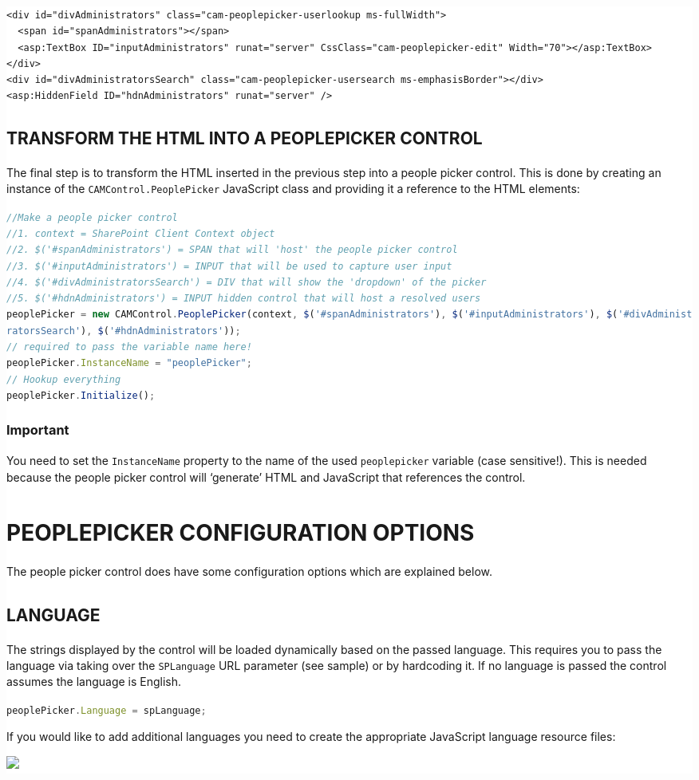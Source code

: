 ```ASPX
<div id="divAdministrators" class="cam-peoplepicker-userlookup ms-fullWidth">
  <span id="spanAdministrators"></span>
  <asp:TextBox ID="inputAdministrators" runat="server" CssClass="cam-peoplepicker-edit" Width="70"></asp:TextBox>
</div>
<div id="divAdministratorsSearch" class="cam-peoplepicker-usersearch ms-emphasisBorder"></div>
<asp:HiddenField ID="hdnAdministrators" runat="server" />
```

## TRANSFORM THE HTML INTO A PEOPLEPICKER CONTROL ##
The final step is to transform the HTML inserted in the previous step into a people picker control. This is done by creating an instance of the `CAMControl.PeoplePicker` JavaScript class and providing it a reference to the HTML elements:

```JavaScript
//Make a people picker control
//1. context = SharePoint Client Context object
//2. $('#spanAdministrators') = SPAN that will 'host' the people picker control
//3. $('#inputAdministrators') = INPUT that will be used to capture user input
//4. $('#divAdministratorsSearch') = DIV that will show the 'dropdown' of the picker
//5. $('#hdnAdministrators') = INPUT hidden control that will host a resolved users
peoplePicker = new CAMControl.PeoplePicker(context, $('#spanAdministrators'), $('#inputAdministrators'), $('#divAdministratorsSearch'), $('#hdnAdministrators'));
// required to pass the variable name here!
peoplePicker.InstanceName = "peoplePicker";
// Hookup everything
peoplePicker.Initialize();
```

### Important ###
You need to set the `InstanceName` property to the name of the used `peoplepicker` variable (case sensitive!). This is needed because the people picker control will ‘generate’ HTML and JavaScript that references the control.

# PEOPLEPICKER CONFIGURATION OPTIONS #
The people picker control does have some configuration options which are explained below.

## LANGUAGE ##
The strings displayed by the control will be loaded dynamically based on the passed language. This requires you to pass the language via taking over the `SPLanguage` URL parameter (see sample) or by hardcoding it. If no language is passed the control assumes the language is English.

```JavaScript
peoplePicker.Language = spLanguage;
```

If you would like to add additional languages you need to create the appropriate JavaScript language resource files:

![](http://i.imgur.com/dxKRUNS.png)
